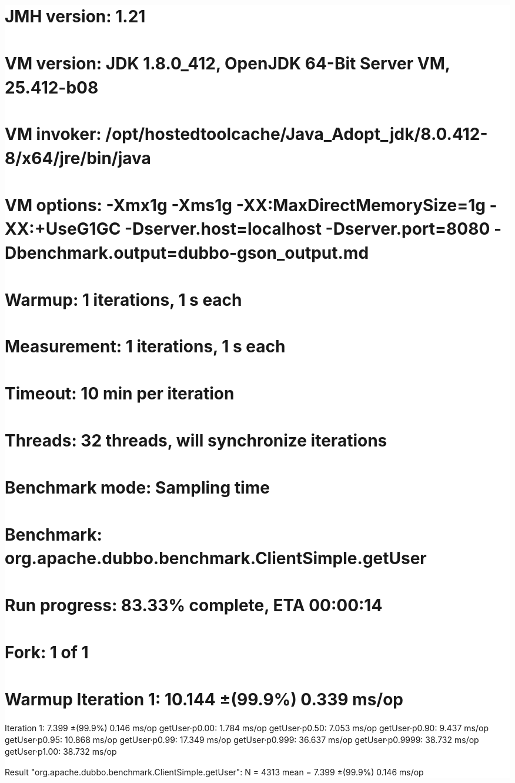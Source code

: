 # JMH version: 1.21
# VM version: JDK 1.8.0_412, OpenJDK 64-Bit Server VM, 25.412-b08
# VM invoker: /opt/hostedtoolcache/Java_Adopt_jdk/8.0.412-8/x64/jre/bin/java
# VM options: -Xmx1g -Xms1g -XX:MaxDirectMemorySize=1g -XX:+UseG1GC -Dserver.host=localhost -Dserver.port=8080 -Dbenchmark.output=dubbo-gson_output.md
# Warmup: 1 iterations, 1 s each
# Measurement: 1 iterations, 1 s each
# Timeout: 10 min per iteration
# Threads: 32 threads, will synchronize iterations
# Benchmark mode: Sampling time
# Benchmark: org.apache.dubbo.benchmark.ClientSimple.getUser

# Run progress: 83.33% complete, ETA 00:00:14
# Fork: 1 of 1
# Warmup Iteration   1: 10.144 ±(99.9%) 0.339 ms/op
Iteration   1: 7.399 ±(99.9%) 0.146 ms/op
                 getUser·p0.00:   1.784 ms/op
                 getUser·p0.50:   7.053 ms/op
                 getUser·p0.90:   9.437 ms/op
                 getUser·p0.95:   10.868 ms/op
                 getUser·p0.99:   17.349 ms/op
                 getUser·p0.999:  36.637 ms/op
                 getUser·p0.9999: 38.732 ms/op
                 getUser·p1.00:   38.732 ms/op



Result "org.apache.dubbo.benchmark.ClientSimple.getUser":
  N = 4313
  mean =      7.399 ±(99.9%) 0.146 ms/op
